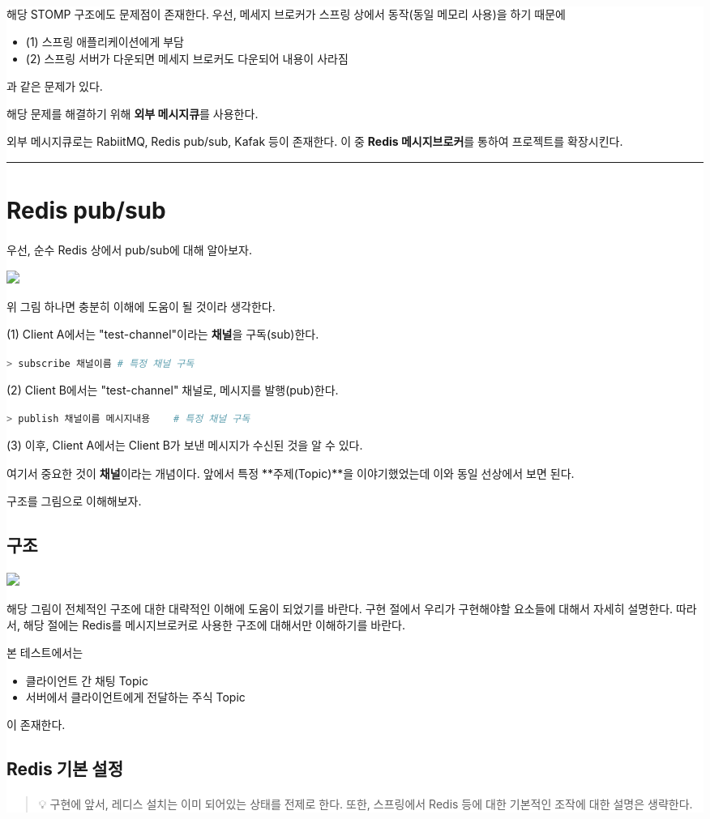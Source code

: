 해당 STOMP 구조에도 문제점이 존재한다.
우선, 메세지 브로커가 스프링 상에서 동작(동일 메모리 사용)을 하기 때문에  
- (1) 스프링 애플리케이션에게 부담
- (2) 스프링 서버가 다운되면 메세지 브로커도 다운되어 내용이 사라짐

과 같은 문제가 있다.

해당 문제를 해결하기 위해 **외부 메시지큐**를 사용한다.

외부 메시지큐로는 RabiitMQ, Redis pub/sub, Kafak 등이 존재한다.
이 중 **Redis 메시지브로커**를 통하여 프로젝트를 확장시킨다.


---

# Redis pub/sub

우선, 순수 Redis 상에서 pub/sub에 대해 알아보자.

![](https://velog.velcdn.com/images/hky035/post/31f7e888-7fd5-4963-af5e-1717a2a2dd3a/image.png)

위 그림 하나면 충분히 이해에 도움이 될 것이라 생각한다.

(1) Client A에서는 "test-channel"이라는 **채널**을 구독(sub)한다.
```bash
> subscribe 채널이름 # 특정 채널 구독
```
(2) Client B에서는 "test-channel" 채널로, 메시지를 발행(pub)한다.
```bash
> publish 채널이름 메시지내용	# 특정 채널 구독
```
(3) 이후, Client A에서는 Client B가 보낸 메시지가 수신된 것을 알 수 있다.

여기서 중요한 것이 **채널**이라는 개념이다.
앞에서 특정 **주제(Topic)**을 이야기했었는데 이와 동일 선상에서 보면 된다.

구조를 그림으로 이해해보자.

## 구조

![](https://velog.velcdn.com/images/hky035/post/dbd76205-5db3-4209-89a7-0abd61855704/image.png)


해당 그림이 전체적인 구조에 대한 대략적인 이해에 도움이 되었기를 바란다.
구현 절에서 우리가 구현해야할 요소들에 대해서 자세히 설명한다. 
따라서, 해당 절에는 Redis를 메시지브로커로 사용한 구조에 대해서만 이해하기를 바란다.

본 테스트에서는
- 클라이언트 간 채팅 Topic
- 서버에서 클라이언트에게 전달하는 주식 Topic

이 존재한다.

## Redis 기본 설정

> 💡 구현에 앞서, 레디스 설치는 이미 되어있는 상태를 전제로 한다.
또한, 스프링에서 Redis 등에 대한 기본적인 조작에 대한 설명은 생략한다.
